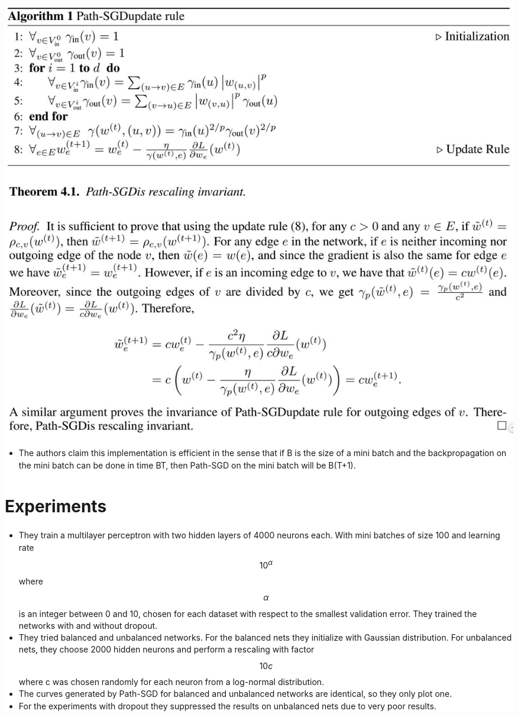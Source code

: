![](/article/images/PathSGD/path12.jpg)

![](/article/images/PathSGD/path13.jpg)

* The authors claim this implementation is efficient in the sense that if B is the size of a mini batch and the backpropagation on the mini batch can be done in time BT, then Path-SGD on the mini batch will be B(T+1).

# Experiments

* They train a multilayer perceptron with two hidden layers of 4000 neurons each. With mini batches of size 100 and learning rate $$10^\alpha$$ where $$\alpha$$ is an integer between 0 and 10, chosen for each dataset with respect to the smallest validation error. They trained the networks with and without dropout.
* They tried balanced and unbalanced networks. For the balanced nets they initialize with Gaussian distribution. For unbalanced nets, they choose 2000 hidden neurons and perform a rescaling with factor $$10c$$ where c was chosen randomly for each neuron from a log-normal distribution.
* The curves generated by Path-SGD for balanced and unbalanced networks are identical, so they only plot one.
* For the experiments with dropout they suppressed the results on unbalanced nets due to very poor results.
